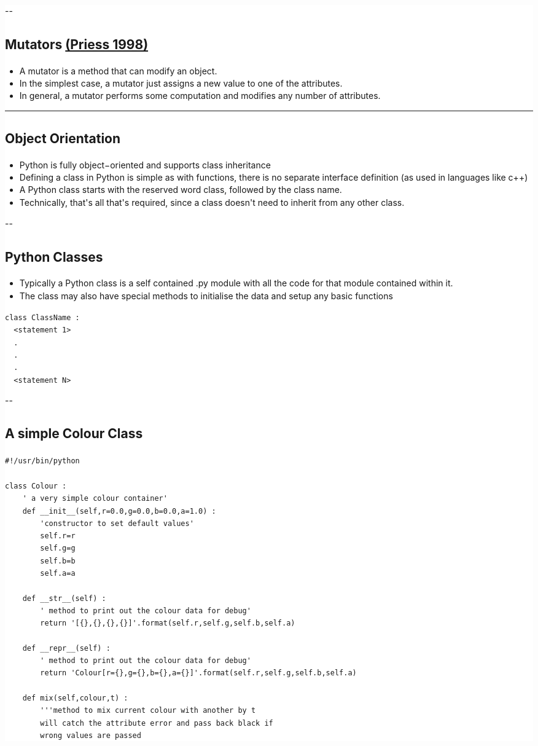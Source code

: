 --

## Mutators [(Priess 1998)](http://www.brpreiss.com/books/opus5/html/book.html)
- A mutator is a method that can modify an object. 
- In the simplest case, a mutator just assigns a new value to one of the attributes. 
- In general, a mutator performs some computation and modifies any number of attributes.

---


## Object Orientation

- Python is fully object−oriented and supports class inheritance
- Defining a class in Python is simple  as with functions, there is no separate interface definition (as used in languages like c++)
- A Python class starts with the reserved word class, followed by the class name.
- Technically, that's all that's required, since a class doesn't need to inherit from any other class.

--

## Python Classes

- Typically a Python class is a self contained .py module with all the code for that module contained within it.
- The class may also have special methods to initialise the data and setup any basic functions

```
class ClassName :
  <statement 1>
  .
  .
  .
  <statement N>
```

--

## A simple Colour Class

```
#!/usr/bin/python

class Colour :
    ' a very simple colour container'
    def __init__(self,r=0.0,g=0.0,b=0.0,a=1.0) :
        'constructor to set default values'
        self.r=r
        self.g=g
        self.b=b
        self.a=a

    def __str__(self) :    
        ' method to print out the colour data for debug'
        return '[{},{},{},{}]'.format(self.r,self.g,self.b,self.a)

    def __repr__(self) :    
        ' method to print out the colour data for debug'
        return 'Colour[r={},g={},b={},a={}]'.format(self.r,self.g,self.b,self.a)

    def mix(self,colour,t) :
        '''method to mix current colour with another by t
        will catch the attribute error and pass back black if
        wrong values are passed
```